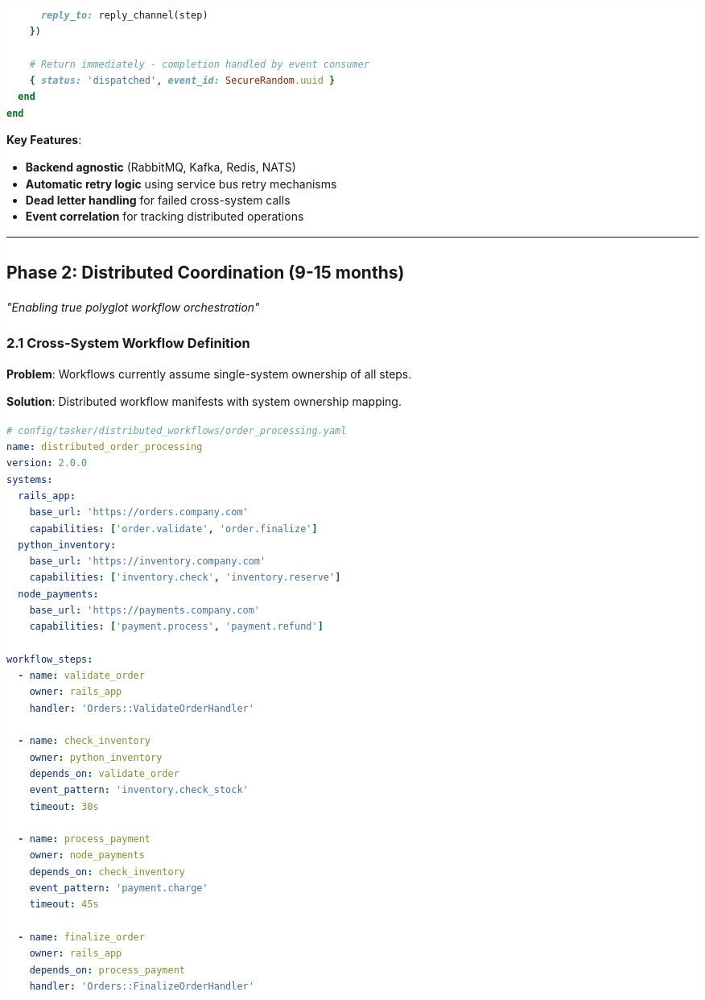 ```ruby
      reply_to: reply_channel(step)
    })

    # Return immediately - completion handled by event consumer
    { status: 'dispatched', event_id: SecureRandom.uuid }
  end
end
```

**Key Features**:
- **Backend agnostic** (RabbitMQ, Kafka, Redis, NATS)
- **Automatic retry logic** using service bus retry mechanisms
- **Dead letter handling** for failed cross-system calls
- **Event correlation** for tracking distributed operations

---

## Phase 2: Distributed Coordination (9-15 months)
*"Enabling true polyglot workflow orchestration"*

### 2.1 Cross-System Workflow Definition
**Problem**: Workflows currently assume single-system ownership of all steps.

**Solution**: Distributed workflow manifests with system ownership mapping.

```yaml
# config/tasker/distributed_workflows/order_processing.yaml
name: distributed_order_processing
version: 2.0.0
systems:
  rails_app:
    base_url: 'https://orders.company.com'
    capabilities: ['order.validate', 'order.finalize']
  python_inventory:
    base_url: 'https://inventory.company.com'
    capabilities: ['inventory.check', 'inventory.reserve']
  node_payments:
    base_url: 'https://payments.company.com'
    capabilities: ['payment.process', 'payment.refund']

workflow_steps:
  - name: validate_order
    owner: rails_app
    handler: 'Orders::ValidateOrderHandler'

  - name: check_inventory
    owner: python_inventory
    depends_on: validate_order
    event_pattern: 'inventory.check_stock'
    timeout: 30s

  - name: process_payment
    owner: node_payments
    depends_on: check_inventory
    event_pattern: 'payment.charge'
    timeout: 45s

  - name: finalize_order
    owner: rails_app
    depends_on: process_payment
    handler: 'Orders::FinalizeOrderHandler'
```
